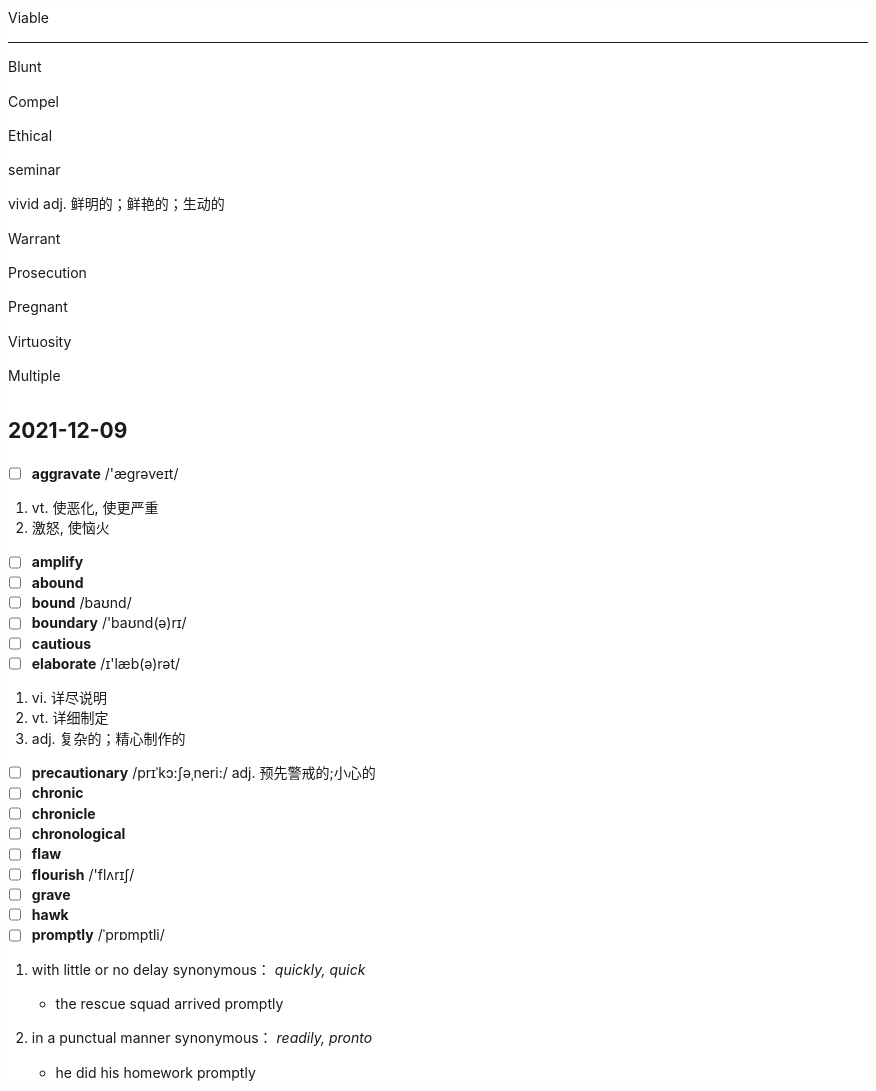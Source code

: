 Viable

---

Blunt

Compel

Ethical

seminar

vivid adj. 鲜明的；鲜艳的；生动的

Warrant

Prosecution

Pregnant

Virtuosity

Multiple

## 2021-12-09

* [ ] **aggravate** /'ægrəveɪt/

1. vt. 使恶化, 使更严重
2. 激怒, 使恼火

* [ ] **amplify**
* [ ] **abound**
* [ ] **bound** /baʊnd/
* [ ] **boundary** /'baʊnd(ə)rɪ/
* [ ] **cautious**
* [ ] **elaborate** /ɪ'læb(ə)rət/

1. vi. 详尽说明
2. vt. 详细制定
3. adj. 复杂的；精心制作的

* [ ] **precautionary** /prɪˈkɔ:ʃəˌneri:/ adj. 预先警戒的;小心的
* [ ] **chronic**
* [ ] **chronicle**
* [ ] **chronological**
* [ ] **flaw**
* [ ] **flourish** /'flʌrɪʃ/
* [ ] **grave**
* [ ] **hawk**
* [ ] **promptly** /ˈprɒmptli/

1. with little or no delay
synonymous： *quickly, quick*
   * the rescue squad arrived promptly

2. in a punctual manner
synonymous： *readily, pronto*
   * he did his homework promptly
